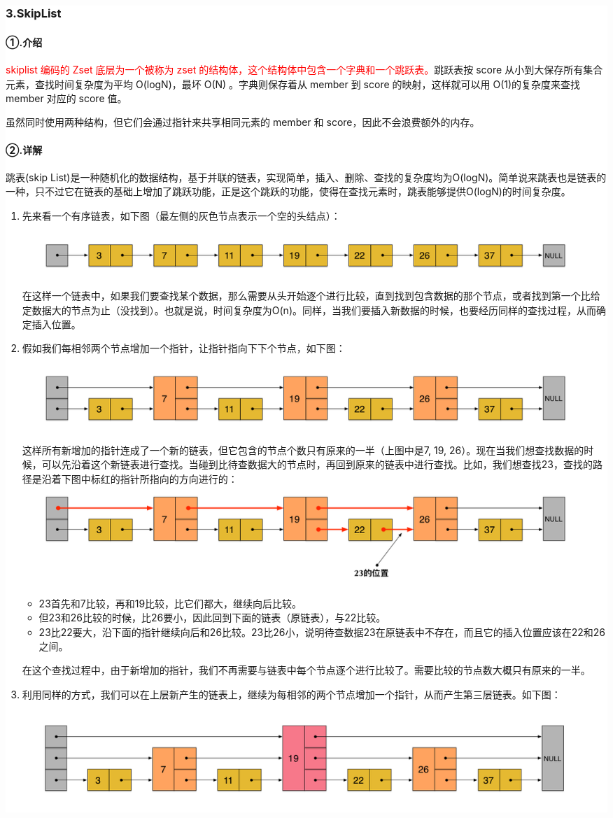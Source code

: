 ### 3.SkipList

#### ①.介绍

<font color='red'>skiplist 编码的 Zset 底层为一个被称为 zset 的结构体，这个结构体中包含一个字典和一个跳跃表。</font>跳跃表按 score 从小到大保存所有集合元素，查找时间复杂度为平均 O(logN)，最坏 O(N) 。字典则保存着从 member 到 score 的映射，这样就可以用 O(1)的复杂度来查找 member 对应的 score 值。

虽然同时使用两种结构，但它们会通过指针来共享相同元素的 member 和 score，因此不会浪费额外的内存。

#### ②.详解

跳表(skip List)是一种随机化的数据结构，基于并联的链表，实现简单，插入、删除、查找的复杂度均为O(logN)。简单说来跳表也是链表的一种，只不过它在链表的基础上增加了跳跃功能，正是这个跳跃的功能，使得在查找元素时，跳表能够提供O(logN)的时间复杂度。

1. 先来看一个有序链表，如下图（最左侧的灰色节点表示一个空的头结点）：

   ![img](https://github.com/hepengjun2022/doc-java/blob/master/pic/Redis-skiplist01.png?raw=true)

   在这样一个链表中，如果我们要查找某个数据，那么需要从头开始逐个进行比较，直到找到包含数据的那个节点，或者找到第一个比给定数据大的节点为止（没找到）。也就是说，时间复杂度为O(n)。同样，当我们要插入新数据的时候，也要经历同样的查找过程，从而确定插入位置。

2. 假如我们每相邻两个节点增加一个指针，让指针指向下下个节点，如下图：

   ![img](https://github.com/hepengjun2022/doc-java/blob/master/pic/Redis-skiplist02.png?raw=true)

   这样所有新增加的指针连成了一个新的链表，但它包含的节点个数只有原来的一半（上图中是7, 19, 26）。现在当我们想查找数据的时候，可以先沿着这个新链表进行查找。当碰到比待查数据大的节点时，再回到原来的链表中进行查找。比如，我们想查找23，查找的路径是沿着下图中标红的指针所指向的方向进行的：
   ![img](https://github.com/hepengjun2022/doc-java/blob/master/pic/Redis-skiplist03.png?raw=true)

   - 23首先和7比较，再和19比较，比它们都大，继续向后比较。
   - 但23和26比较的时候，比26要小，因此回到下面的链表（原链表），与22比较。
   - 23比22要大，沿下面的指针继续向后和26比较。23比26小，说明待查数据23在原链表中不存在，而且它的插入位置应该在22和26之间。

   在这个查找过程中，由于新增加的指针，我们不再需要与链表中每个节点逐个进行比较了。需要比较的节点数大概只有原来的一半。

3. 利用同样的方式，我们可以在上层新产生的链表上，继续为每相邻的两个节点增加一个指针，从而产生第三层链表。如下图：

   ![img](https://github.com/hepengjun2022/doc-java/blob/master/pic/Redis-skiplist04.png?raw=true)

